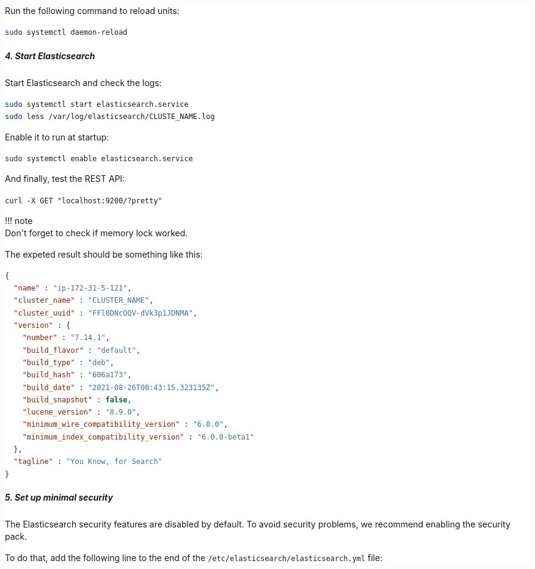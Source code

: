 Run the following command to reload units:

```bash
sudo systemctl daemon-reload
```
 
##### 4. Start Elasticsearch

Start Elasticsearch and check the logs:

```bash
sudo systemctl start elasticsearch.service
sudo less /var/log/elasticsearch/CLUSTE_NAME.log
```

Enable it to run at startup:

```bash
sudo systemctl enable elasticsearch.service
```

And finally, test the REST API:

```
curl -X GET "localhost:9200/?pretty"
```

!!! note  
    Don't forget to check if memory lock worked.

The expeted result should be something like this:

```json
{
  "name" : "ip-172-31-5-121",
  "cluster_name" : "CLUSTER_NAME",
  "cluster_uuid" : "FFl8DNcOQV-dVk3p1JDNMA",
  "version" : {
    "number" : "7.14.1",
    "build_flavor" : "default",
    "build_type" : "deb",
    "build_hash" : "606a173",
    "build_date" : "2021-08-26T00:43:15.323135Z",
    "build_snapshot" : false,
    "lucene_version" : "8.9.0",
    "minimum_wire_compatibility_version" : "6.8.0",
    "minimum_index_compatibility_version" : "6.0.0-beta1"
  },
  "tagline" : "You Know, for Search"
}
```

##### 5. Set up minimal security

The Elasticsearch security features are disabled by default. To avoid security problems, we recommend enabling the security pack.

To do that, add the following line to the end of the `/etc/elasticsearch/elasticsearch.yml` file:

